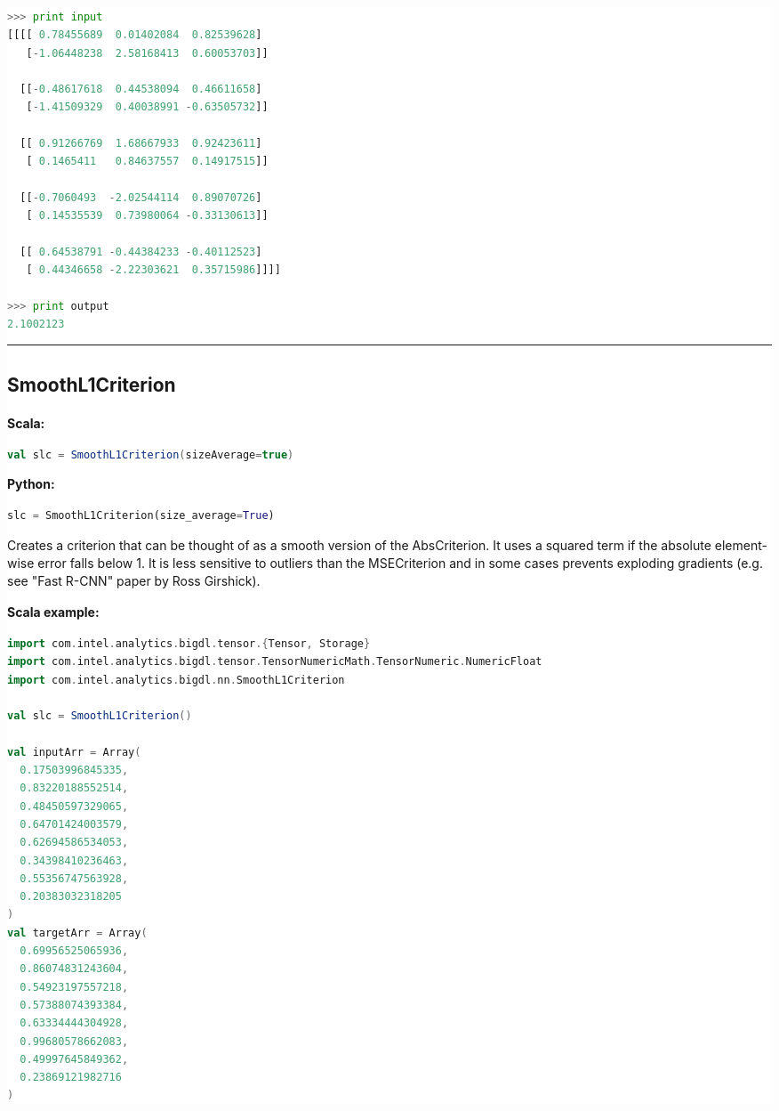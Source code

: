 ```python
>>> print input
[[[[ 0.78455689  0.01402084  0.82539628]
   [-1.06448238  2.58168413  0.60053703]]

  [[-0.48617618  0.44538094  0.46611658]
   [-1.41509329  0.40038991 -0.63505732]]

  [[ 0.91266769  1.68667933  0.92423611]
   [ 0.1465411   0.84637557  0.14917515]]

  [[-0.7060493  -2.02544114  0.89070726]
   [ 0.14535539  0.73980064 -0.33130613]]

  [[ 0.64538791 -0.44384233 -0.40112523]
   [ 0.44346658 -2.22303621  0.35715986]]]]

>>> print output
2.1002123

```
---
## SmoothL1Criterion ##

**Scala:**
```scala
val slc = SmoothL1Criterion(sizeAverage=true)
```
**Python:**
```python
slc = SmoothL1Criterion(size_average=True)
```
Creates a criterion that can be thought of as a smooth version of the AbsCriterion.
It uses a squared term if the absolute element-wise error falls below 1.
It is less sensitive to outliers than the MSECriterion and in some
cases prevents exploding gradients (e.g. see "Fast R-CNN" paper by Ross Girshick).

**Scala example:**
```scala
import com.intel.analytics.bigdl.tensor.{Tensor, Storage}
import com.intel.analytics.bigdl.tensor.TensorNumericMath.TensorNumeric.NumericFloat
import com.intel.analytics.bigdl.nn.SmoothL1Criterion

val slc = SmoothL1Criterion()

val inputArr = Array(
  0.17503996845335,
  0.83220188552514,
  0.48450597329065,
  0.64701424003579,
  0.62694586534053,
  0.34398410236463,
  0.55356747563928,
  0.20383032318205
)
val targetArr = Array(
  0.69956525065936,
  0.86074831243604,
  0.54923197557218,
  0.57388074393384,
  0.63334444304928,
  0.99680578662083,
  0.49997645849362,
  0.23869121982716
)
```